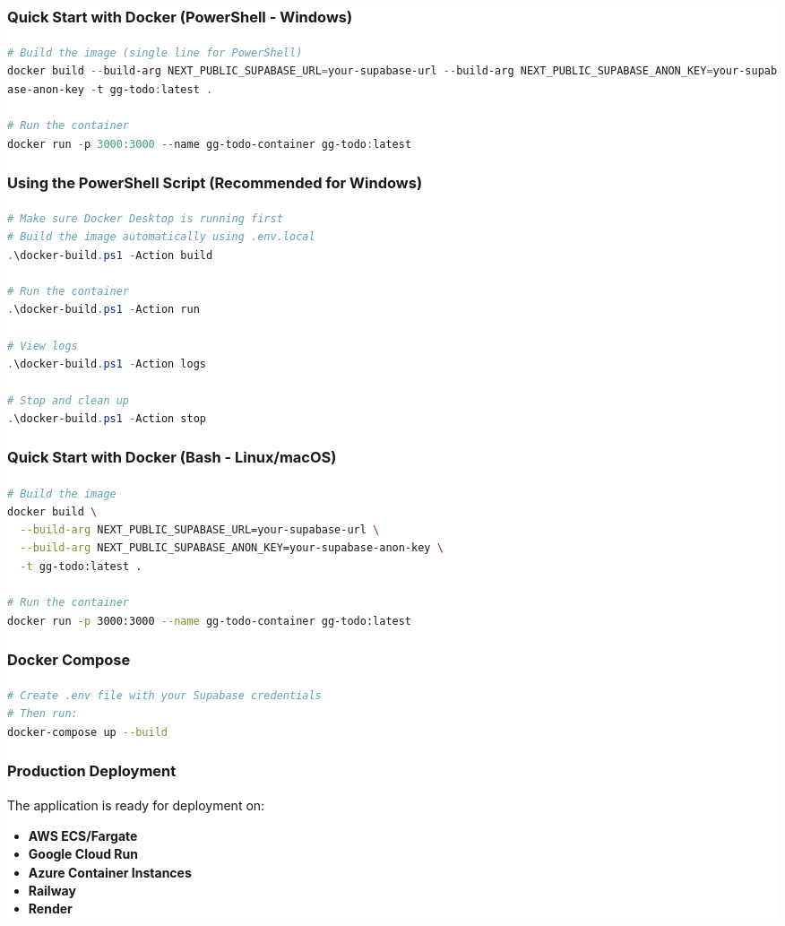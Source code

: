 ### Quick Start with Docker (PowerShell - Windows)

```powershell
# Build the image (single line for PowerShell)
docker build --build-arg NEXT_PUBLIC_SUPABASE_URL=your-supabase-url --build-arg NEXT_PUBLIC_SUPABASE_ANON_KEY=your-supabase-anon-key -t gg-todo:latest .

# Run the container
docker run -p 3000:3000 --name gg-todo-container gg-todo:latest
```

### Using the PowerShell Script (Recommended for Windows)

```powershell
# Make sure Docker Desktop is running first
# Build the image automatically using .env.local
.\docker-build.ps1 -Action build

# Run the container
.\docker-build.ps1 -Action run

# View logs
.\docker-build.ps1 -Action logs

# Stop and clean up
.\docker-build.ps1 -Action stop
```

### Quick Start with Docker (Bash - Linux/macOS)

```bash
# Build the image
docker build \
  --build-arg NEXT_PUBLIC_SUPABASE_URL=your-supabase-url \
  --build-arg NEXT_PUBLIC_SUPABASE_ANON_KEY=your-supabase-anon-key \
  -t gg-todo:latest .

# Run the container
docker run -p 3000:3000 --name gg-todo-container gg-todo:latest
```

### Docker Compose

```bash
# Create .env file with your Supabase credentials
# Then run:
docker-compose up --build
```

### Production Deployment

The application is ready for deployment on:
- **AWS ECS/Fargate**
- **Google Cloud Run** 
- **Azure Container Instances**
- **Railway**
- **Render**
